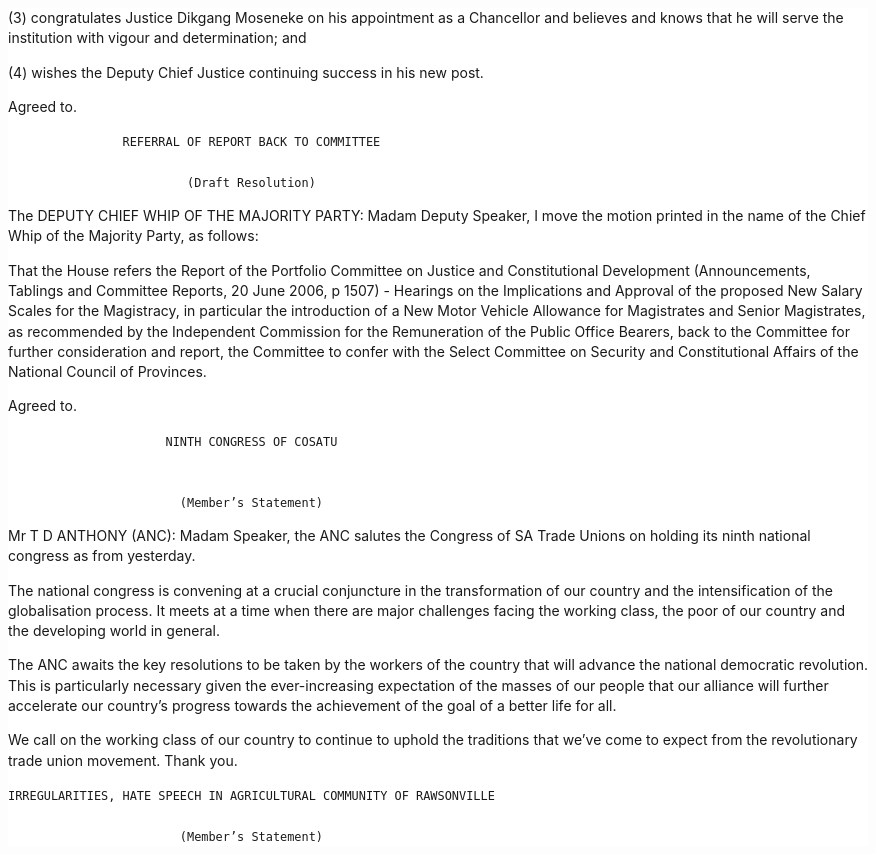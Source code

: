 

   (3)      congratulates Justice Dikgang Moseneke on his appointment  as  a
        Chancellor and believes and knows that he will serve the institution
        with vigour and determination; and


   (4)      wishes the Deputy Chief Justice continuing success in his new
        post.

Agreed to.

                    REFERRAL OF REPORT BACK TO COMMITTEE

                             (Draft Resolution)

The DEPUTY CHIEF WHIP OF THE MAJORITY PARTY: Madam Deputy Speaker, I move
the motion printed in the name of the Chief Whip of the Majority Party, as
follows:

   That the House refers the Report of the Portfolio Committee on Justice
   and Constitutional Development (Announcements, Tablings and Committee
   Reports, 20 June 2006, p 1507) - Hearings on the Implications and
   Approval of the proposed New Salary Scales for the Magistracy, in
   particular the introduction of a New Motor Vehicle Allowance for
   Magistrates and Senior Magistrates, as recommended by the Independent
   Commission for the Remuneration of the Public Office Bearers, back to the
   Committee for further consideration and report, the Committee to confer
   with the Select Committee on Security and Constitutional Affairs of the
   National Council of Provinces.


Agreed to.


                          NINTH CONGRESS OF COSATU


                            (Member’s Statement)

Mr T D ANTHONY (ANC): Madam Speaker, the ANC salutes the Congress of SA
Trade Unions on holding its ninth national congress as from yesterday.

The national congress is convening at a crucial conjuncture in the
transformation of our country and the intensification of the globalisation
process. It meets at a time when there are major challenges facing the
working class, the poor of our country and the developing world in general.

The ANC awaits the key resolutions to be taken by the workers of the
country that will advance the national democratic revolution. This is
particularly necessary given the ever-increasing expectation of the masses
of our people that our alliance will further accelerate our country’s
progress towards the achievement of the goal of a better life for all.

We call on the working class of our country to continue to uphold the
traditions that we’ve come to expect from the revolutionary trade union
movement. Thank you.

    IRREGULARITIES, HATE SPEECH IN AGRICULTURAL COMMUNITY OF RAWSONVILLE

                            (Member’s Statement)
